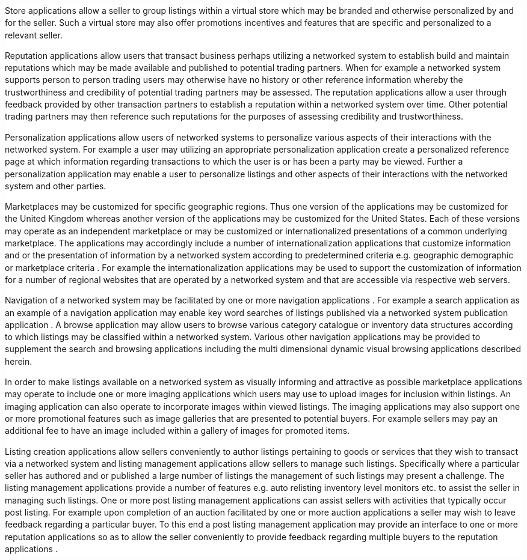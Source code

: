 Store applications allow a seller to group listings within a virtual store which may be branded and otherwise personalized by and for the seller. Such a virtual store may also offer promotions incentives and features that are specific and personalized to a relevant seller.

Reputation applications allow users that transact business perhaps utilizing a networked system to establish build and maintain reputations which may be made available and published to potential trading partners. When for example a networked system supports person to person trading users may otherwise have no history or other reference information whereby the trustworthiness and credibility of potential trading partners may be assessed. The reputation applications allow a user through feedback provided by other transaction partners to establish a reputation within a networked system over time. Other potential trading partners may then reference such reputations for the purposes of assessing credibility and trustworthiness.

Personalization applications allow users of networked systems to personalize various aspects of their interactions with the networked system. For example a user may utilizing an appropriate personalization application create a personalized reference page at which information regarding transactions to which the user is or has been a party may be viewed. Further a personalization application may enable a user to personalize listings and other aspects of their interactions with the networked system and other parties.

Marketplaces may be customized for specific geographic regions. Thus one version of the applications may be customized for the United Kingdom whereas another version of the applications may be customized for the United States. Each of these versions may operate as an independent marketplace or may be customized or internationalized presentations of a common underlying marketplace. The applications may accordingly include a number of internationalization applications that customize information and or the presentation of information by a networked system according to predetermined criteria e.g. geographic demographic or marketplace criteria . For example the internationalization applications may be used to support the customization of information for a number of regional websites that are operated by a networked system and that are accessible via respective web servers.

Navigation of a networked system may be facilitated by one or more navigation applications . For example a search application as an example of a navigation application may enable key word searches of listings published via a networked system publication application . A browse application may allow users to browse various category catalogue or inventory data structures according to which listings may be classified within a networked system. Various other navigation applications may be provided to supplement the search and browsing applications including the multi dimensional dynamic visual browsing applications described herein.

In order to make listings available on a networked system as visually informing and attractive as possible marketplace applications may operate to include one or more imaging applications which users may use to upload images for inclusion within listings. An imaging application can also operate to incorporate images within viewed listings. The imaging applications may also support one or more promotional features such as image galleries that are presented to potential buyers. For example sellers may pay an additional fee to have an image included within a gallery of images for promoted items.

Listing creation applications allow sellers conveniently to author listings pertaining to goods or services that they wish to transact via a networked system and listing management applications allow sellers to manage such listings. Specifically where a particular seller has authored and or published a large number of listings the management of such listings may present a challenge. The listing management applications provide a number of features e.g. auto relisting inventory level monitors etc. to assist the seller in managing such listings. One or more post listing management applications can assist sellers with activities that typically occur post listing. For example upon completion of an auction facilitated by one or more auction applications a seller may wish to leave feedback regarding a particular buyer. To this end a post listing management application may provide an interface to one or more reputation applications so as to allow the seller conveniently to provide feedback regarding multiple buyers to the reputation applications .

